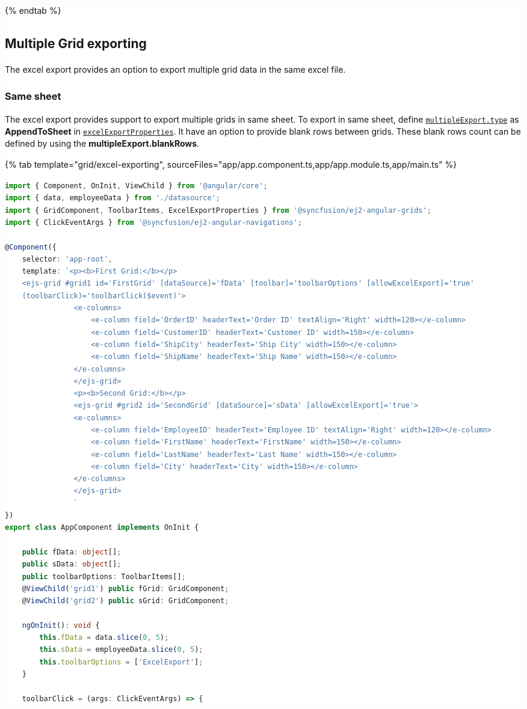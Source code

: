 {% endtab %}

## Multiple Grid exporting

The excel export provides an option to export multiple grid data in the same excel file.

### Same sheet

The excel export provides support to export multiple grids in same sheet.
To export in same sheet, define [`multipleExport.type`](../api/grid/excelExportProperties/#multipleexport) as **AppendToSheet** in [`excelExportProperties`](../api/grid/excelExportProperties/).
It have an option to provide blank rows between grids. These blank rows count can be defined by using the **multipleExport.blankRows**.

{% tab template="grid/excel-exporting", sourceFiles="app/app.component.ts,app/app.module.ts,app/main.ts" %}

```typescript
import { Component, OnInit, ViewChild } from '@angular/core';
import { data, employeeData } from './datasource';
import { GridComponent, ToolbarItems, ExcelExportProperties } from '@syncfusion/ej2-angular-grids';
import { ClickEventArgs } from '@syncfusion/ej2-angular-navigations';

@Component({
    selector: 'app-root',
    template: `<p><b>First Grid:</b></p>
    <ejs-grid #grid1 id='FirstGrid' [dataSource]='fData' [toolbar]='toolbarOptions' [allowExcelExport]='true'
    (toolbarClick)='toolbarClick($event)'>
                <e-columns>
                    <e-column field='OrderID' headerText='Order ID' textAlign='Right' width=120></e-column>
                    <e-column field='CustomerID' headerText='Customer ID' width=150></e-column>
                    <e-column field='ShipCity' headerText='Ship City' width=150></e-column>
                    <e-column field='ShipName' headerText='Ship Name' width=150></e-column>
                </e-columns>
                </ejs-grid>
                <p><b>Second Grid:</b></p>
                <ejs-grid #grid2 id='SecondGrid' [dataSource]='sData' [allowExcelExport]='true'>
                <e-columns>
                    <e-column field='EmployeeID' headerText='Employee ID' textAlign='Right' width=120></e-column>
                    <e-column field='FirstName' headerText='FirstName' width=150></e-column>
                    <e-column field='LastName' headerText='Last Name' width=150></e-column>
                    <e-column field='City' headerText='City' width=150></e-column>
                </e-columns>
                </ejs-grid>
                `
})
export class AppComponent implements OnInit {

    public fData: object[];
    public sData: object[];
    public toolbarOptions: ToolbarItems[];
    @ViewChild('grid1') public fGrid: GridComponent;
    @ViewChild('grid2') public sGrid: GridComponent;

    ngOnInit(): void {
        this.fData = data.slice(0, 5);
        this.sData = employeeData.slice(0, 5);
        this.toolbarOptions = ['ExcelExport'];
    }

    toolbarClick = (args: ClickEventArgs) => {
```